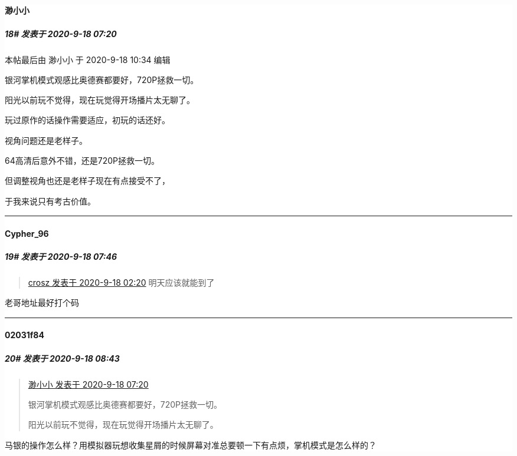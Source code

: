 ####  渺小小  
##### 18#       发表于 2020-9-18 07:20



 本帖最后由 渺小小 于 2020-9-18 10:34 编辑 

银河掌机模式观感比奥德赛都要好，720P拯救一切。


阳光以前玩不觉得，现在玩觉得开场播片太无聊了。

玩过原作的话操作需要适应，初玩的话还好。

视角问题还是老样子。

64高清后意外不错，还是720P拯救一切。

但调整视角也还是老样子现在有点接受不了，

于我来说只有考古价值。







-----

####  Cypher_96  
##### 19#       发表于 2020-9-18 07:46



<blockquote><a href="httphttps://bbs.saraba1st.com/2b/forum.php?mod=redirect&amp;goto=findpost&amp;pid=48772654&amp;ptid=1960458" target="_blank">crosz 发表于 2020-9-18 02:20</a>
明天应该就能到了</blockquote>
老哥地址最好打个码







-----

####  02031f84  
##### 20#       发表于 2020-9-18 08:43



<blockquote><a href="httphttps://bbs.saraba1st.com/2b/forum.php?mod=redirect&amp;goto=findpost&amp;pid=48773125&amp;ptid=1960458" target="_blank">渺小小 发表于 2020-9-18 07:20</a>

银河掌机模式观感比奥德赛都要好，720P拯救一切。


阳光以前玩不觉得，现在玩觉得开场播片太无聊了。</blockquote>
马银的操作怎么样？用模拟器玩想收集星屑的时候屏幕对准总要顿一下有点烦，掌机模式是怎么样的？





